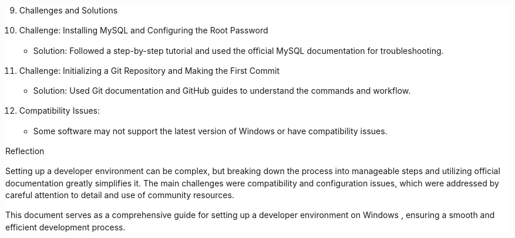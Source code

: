   
9. Challenges and Solutions

1. Challenge: Installing MySQL and Configuring the Root Password
   - Solution: Followed a step-by-step tutorial and used the official MySQL documentation for troubleshooting.

2. Challenge: Initializing a Git Repository and Making the First Commit
   - Solution: Used Git documentation and GitHub guides to understand the commands and workflow.

3. Compatibility Issues:
   - Some software may not support the latest version of Windows or have compatibility issues.




Reflection


Setting up a developer environment can be complex, but breaking down the process into manageable steps and utilizing official documentation greatly simplifies it. The main challenges were compatibility and configuration issues, which were addressed by careful attention to detail and use of community resources.

This document serves as a comprehensive guide for setting up a developer environment on Windows , ensuring a smooth and efficient development process.




